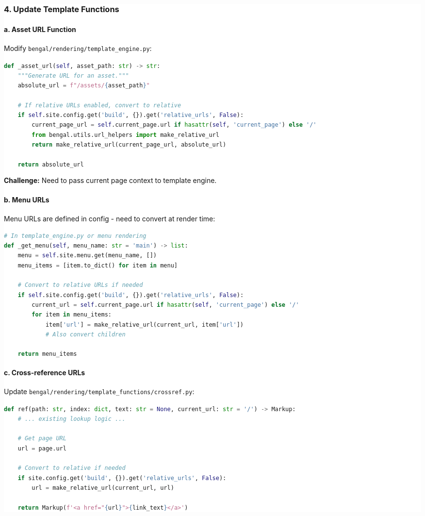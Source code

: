 ### 4. Update Template Functions

#### a. Asset URL Function

Modify `bengal/rendering/template_engine.py`:

```python
def _asset_url(self, asset_path: str) -> str:
    """Generate URL for an asset."""
    absolute_url = f"/assets/{asset_path}"
    
    # If relative URLs enabled, convert to relative
    if self.site.config.get('build', {}).get('relative_urls', False):
        current_page_url = self.current_page.url if hasattr(self, 'current_page') else '/'
        from bengal.utils.url_helpers import make_relative_url
        return make_relative_url(current_page_url, absolute_url)
    
    return absolute_url
```

**Challenge:** Need to pass current page context to template engine.

#### b. Menu URLs

Menu URLs are defined in config - need to convert at render time:

```python
# In template_engine.py or menu rendering
def _get_menu(self, menu_name: str = 'main') -> list:
    menu = self.site.menu.get(menu_name, [])
    menu_items = [item.to_dict() for item in menu]
    
    # Convert to relative URLs if needed
    if self.site.config.get('build', {}).get('relative_urls', False):
        current_url = self.current_page.url if hasattr(self, 'current_page') else '/'
        for item in menu_items:
            item['url'] = make_relative_url(current_url, item['url'])
            # Also convert children
    
    return menu_items
```

#### c. Cross-reference URLs

Update `bengal/rendering/template_functions/crossref.py`:

```python
def ref(path: str, index: dict, text: str = None, current_url: str = '/') -> Markup:
    # ... existing lookup logic ...
    
    # Get page URL
    url = page.url
    
    # Convert to relative if needed
    if site.config.get('build', {}).get('relative_urls', False):
        url = make_relative_url(current_url, url)
    
    return Markup(f'<a href="{url}">{link_text}</a>')
```
